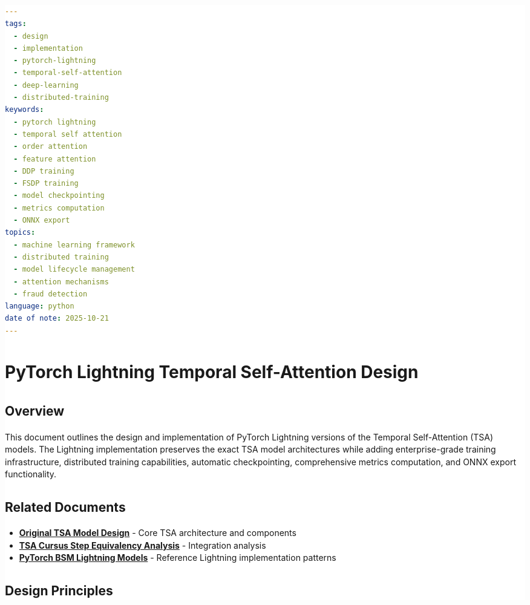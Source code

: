 ```yaml
---
tags:
  - design
  - implementation
  - pytorch-lightning
  - temporal-self-attention
  - deep-learning
  - distributed-training
keywords:
  - pytorch lightning
  - temporal self attention
  - order attention
  - feature attention
  - DDP training
  - FSDP training
  - model checkpointing
  - metrics computation
  - ONNX export
topics:
  - machine learning framework
  - distributed training
  - model lifecycle management
  - attention mechanisms
  - fraud detection
language: python
date of note: 2025-10-21
---
```


# PyTorch Lightning Temporal Self-Attention Design

## Overview

This document outlines the design and implementation of PyTorch Lightning versions of the Temporal Self-Attention (TSA) models. The Lightning implementation preserves the exact TSA model architectures while adding enterprise-grade training infrastructure, distributed training capabilities, automatic checkpointing, comprehensive metrics computation, and ONNX export functionality.

## Related Documents
- **[Original TSA Model Design](./temporal_self_attention_model_design.md)** - Core TSA architecture and components
- **[TSA Cursus Step Equivalency Analysis](../4_analysis/2025-10-20_tsa_cursus_step_equivalency_analysis.md)** - Integration analysis
- **[PyTorch BSM Lightning Models](../../dockers/pytorch_bsm/lightning_models/)** - Reference Lightning implementation patterns

## Design Principles
